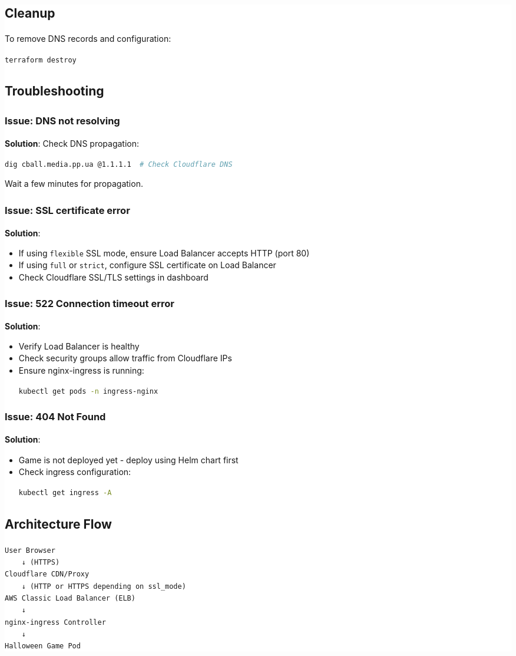 ## Cleanup

To remove DNS records and configuration:

```bash
terraform destroy
```

## Troubleshooting

### Issue: DNS not resolving

**Solution**: Check DNS propagation:
```bash
dig cball.media.pp.ua @1.1.1.1  # Check Cloudflare DNS
```

Wait a few minutes for propagation.

### Issue: SSL certificate error

**Solution**:
- If using `flexible` SSL mode, ensure Load Balancer accepts HTTP (port 80)
- If using `full` or `strict`, configure SSL certificate on Load Balancer
- Check Cloudflare SSL/TLS settings in dashboard

### Issue: 522 Connection timeout error

**Solution**:
- Verify Load Balancer is healthy
- Check security groups allow traffic from Cloudflare IPs
- Ensure nginx-ingress is running:
  ```bash
  kubectl get pods -n ingress-nginx
  ```

### Issue: 404 Not Found

**Solution**:
- Game is not deployed yet - deploy using Helm chart first
- Check ingress configuration:
  ```bash
  kubectl get ingress -A
  ```

## Architecture Flow

```
User Browser
    ↓ (HTTPS)
Cloudflare CDN/Proxy
    ↓ (HTTP or HTTPS depending on ssl_mode)
AWS Classic Load Balancer (ELB)
    ↓
nginx-ingress Controller
    ↓
Halloween Game Pod
```
